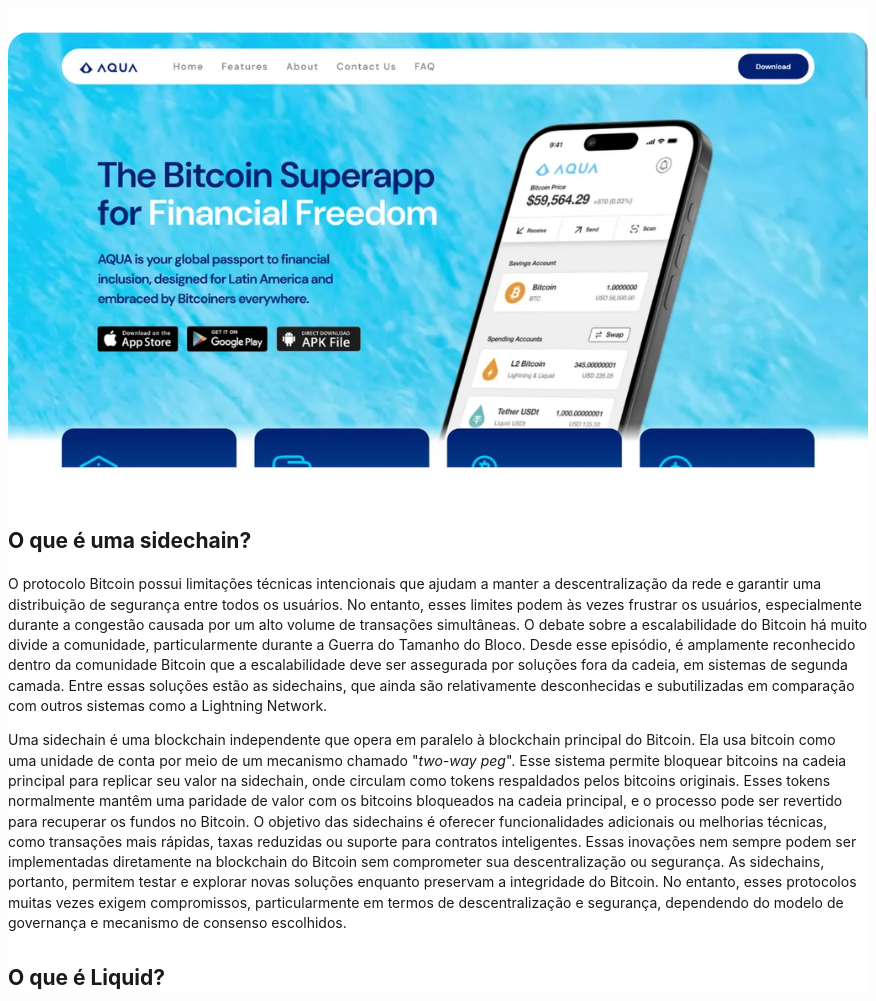 ![AQUA](assets/fr/01.webp)

## O que é uma sidechain?

O protocolo Bitcoin possui limitações técnicas intencionais que ajudam a manter a descentralização da rede e garantir uma distribuição de segurança entre todos os usuários. No entanto, esses limites podem às vezes frustrar os usuários, especialmente durante a congestão causada por um alto volume de transações simultâneas. O debate sobre a escalabilidade do Bitcoin há muito divide a comunidade, particularmente durante a Guerra do Tamanho do Bloco. Desde esse episódio, é amplamente reconhecido dentro da comunidade Bitcoin que a escalabilidade deve ser assegurada por soluções fora da cadeia, em sistemas de segunda camada. Entre essas soluções estão as sidechains, que ainda são relativamente desconhecidas e subutilizadas em comparação com outros sistemas como a Lightning Network.

Uma sidechain é uma blockchain independente que opera em paralelo à blockchain principal do Bitcoin. Ela usa bitcoin como uma unidade de conta por meio de um mecanismo chamado "*two-way peg*". Esse sistema permite bloquear bitcoins na cadeia principal para replicar seu valor na sidechain, onde circulam como tokens respaldados pelos bitcoins originais. Esses tokens normalmente mantêm uma paridade de valor com os bitcoins bloqueados na cadeia principal, e o processo pode ser revertido para recuperar os fundos no Bitcoin.
O objetivo das sidechains é oferecer funcionalidades adicionais ou melhorias técnicas, como transações mais rápidas, taxas reduzidas ou suporte para contratos inteligentes. Essas inovações nem sempre podem ser implementadas diretamente na blockchain do Bitcoin sem comprometer sua descentralização ou segurança. As sidechains, portanto, permitem testar e explorar novas soluções enquanto preservam a integridade do Bitcoin. No entanto, esses protocolos muitas vezes exigem compromissos, particularmente em termos de descentralização e segurança, dependendo do modelo de governança e mecanismo de consenso escolhidos.
## O que é Liquid?
